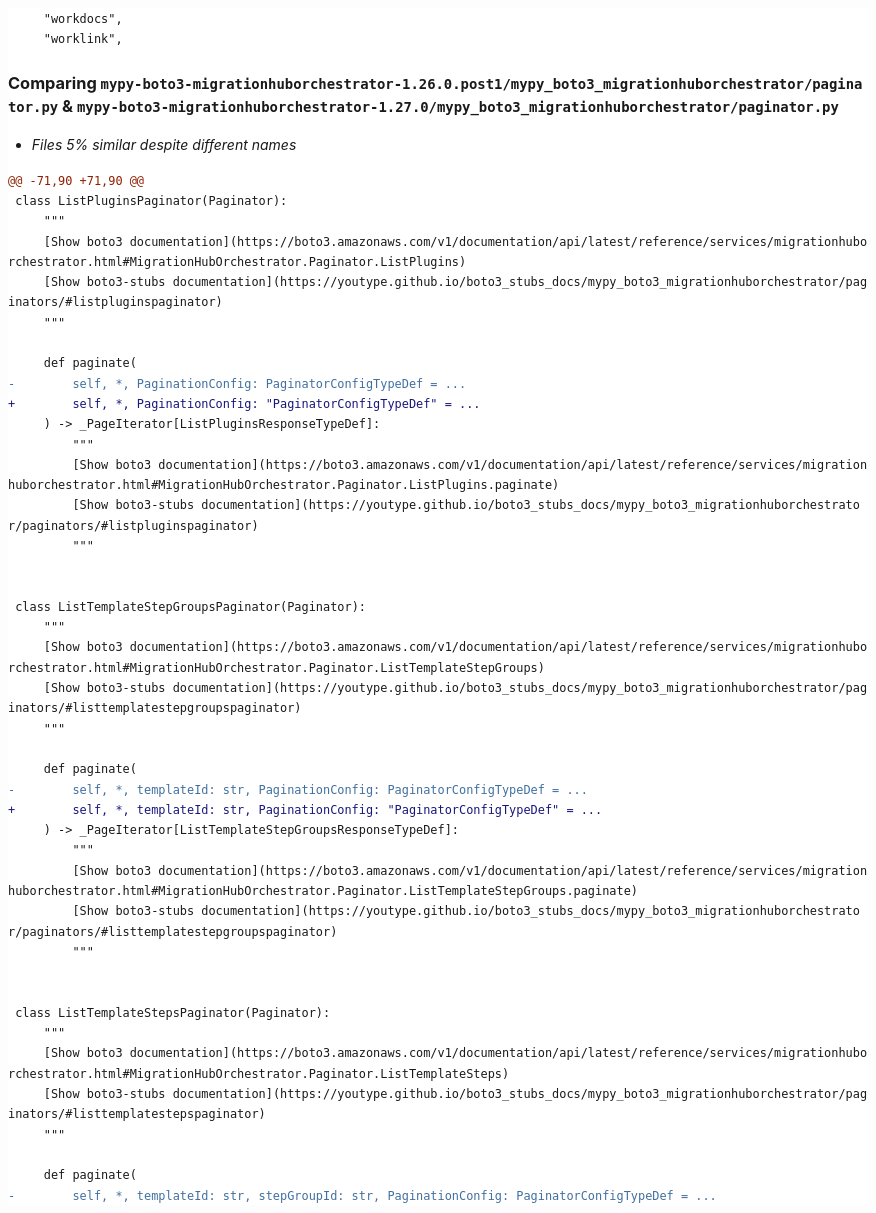 ```diff
     "workdocs",
     "worklink",
```

### Comparing `mypy-boto3-migrationhuborchestrator-1.26.0.post1/mypy_boto3_migrationhuborchestrator/paginator.py` & `mypy-boto3-migrationhuborchestrator-1.27.0/mypy_boto3_migrationhuborchestrator/paginator.py`

 * *Files 5% similar despite different names*

```diff
@@ -71,90 +71,90 @@
 class ListPluginsPaginator(Paginator):
     """
     [Show boto3 documentation](https://boto3.amazonaws.com/v1/documentation/api/latest/reference/services/migrationhuborchestrator.html#MigrationHubOrchestrator.Paginator.ListPlugins)
     [Show boto3-stubs documentation](https://youtype.github.io/boto3_stubs_docs/mypy_boto3_migrationhuborchestrator/paginators/#listpluginspaginator)
     """
 
     def paginate(
-        self, *, PaginationConfig: PaginatorConfigTypeDef = ...
+        self, *, PaginationConfig: "PaginatorConfigTypeDef" = ...
     ) -> _PageIterator[ListPluginsResponseTypeDef]:
         """
         [Show boto3 documentation](https://boto3.amazonaws.com/v1/documentation/api/latest/reference/services/migrationhuborchestrator.html#MigrationHubOrchestrator.Paginator.ListPlugins.paginate)
         [Show boto3-stubs documentation](https://youtype.github.io/boto3_stubs_docs/mypy_boto3_migrationhuborchestrator/paginators/#listpluginspaginator)
         """
 
 
 class ListTemplateStepGroupsPaginator(Paginator):
     """
     [Show boto3 documentation](https://boto3.amazonaws.com/v1/documentation/api/latest/reference/services/migrationhuborchestrator.html#MigrationHubOrchestrator.Paginator.ListTemplateStepGroups)
     [Show boto3-stubs documentation](https://youtype.github.io/boto3_stubs_docs/mypy_boto3_migrationhuborchestrator/paginators/#listtemplatestepgroupspaginator)
     """
 
     def paginate(
-        self, *, templateId: str, PaginationConfig: PaginatorConfigTypeDef = ...
+        self, *, templateId: str, PaginationConfig: "PaginatorConfigTypeDef" = ...
     ) -> _PageIterator[ListTemplateStepGroupsResponseTypeDef]:
         """
         [Show boto3 documentation](https://boto3.amazonaws.com/v1/documentation/api/latest/reference/services/migrationhuborchestrator.html#MigrationHubOrchestrator.Paginator.ListTemplateStepGroups.paginate)
         [Show boto3-stubs documentation](https://youtype.github.io/boto3_stubs_docs/mypy_boto3_migrationhuborchestrator/paginators/#listtemplatestepgroupspaginator)
         """
 
 
 class ListTemplateStepsPaginator(Paginator):
     """
     [Show boto3 documentation](https://boto3.amazonaws.com/v1/documentation/api/latest/reference/services/migrationhuborchestrator.html#MigrationHubOrchestrator.Paginator.ListTemplateSteps)
     [Show boto3-stubs documentation](https://youtype.github.io/boto3_stubs_docs/mypy_boto3_migrationhuborchestrator/paginators/#listtemplatestepspaginator)
     """
 
     def paginate(
-        self, *, templateId: str, stepGroupId: str, PaginationConfig: PaginatorConfigTypeDef = ...
```